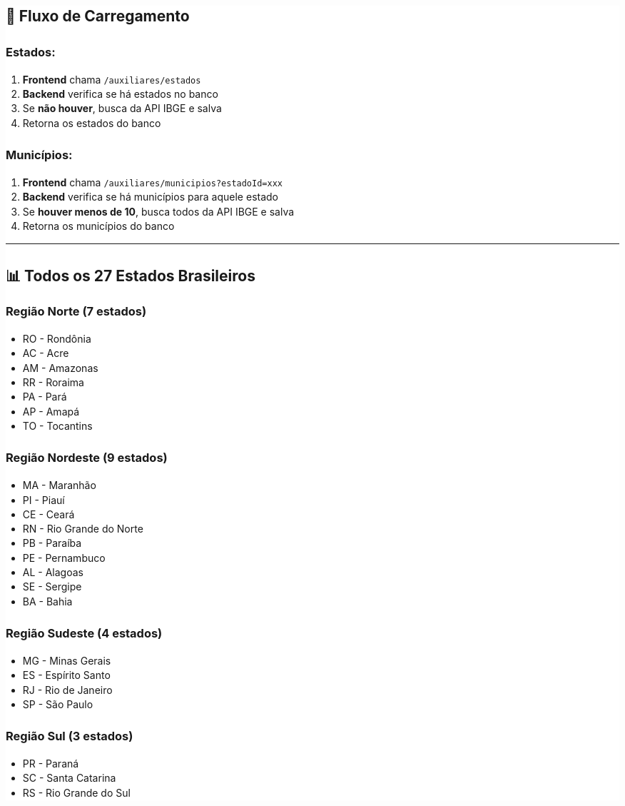 ## 🔄 Fluxo de Carregamento

### **Estados:**

1. **Frontend** chama `/auxiliares/estados`
2. **Backend** verifica se há estados no banco
3. Se **não houver**, busca da API IBGE e salva
4. Retorna os estados do banco

### **Municípios:**

1. **Frontend** chama `/auxiliares/municipios?estadoId=xxx`
2. **Backend** verifica se há municípios para aquele estado
3. Se **houver menos de 10**, busca todos da API IBGE e salva
4. Retorna os municípios do banco

---

## 📊 Todos os 27 Estados Brasileiros

### **Região Norte (7 estados)**
- RO - Rondônia
- AC - Acre
- AM - Amazonas
- RR - Roraima
- PA - Pará
- AP - Amapá
- TO - Tocantins

### **Região Nordeste (9 estados)**
- MA - Maranhão
- PI - Piauí
- CE - Ceará
- RN - Rio Grande do Norte
- PB - Paraíba
- PE - Pernambuco
- AL - Alagoas
- SE - Sergipe
- BA - Bahia

### **Região Sudeste (4 estados)**
- MG - Minas Gerais
- ES - Espírito Santo
- RJ - Rio de Janeiro
- SP - São Paulo

### **Região Sul (3 estados)**
- PR - Paraná
- SC - Santa Catarina
- RS - Rio Grande do Sul
